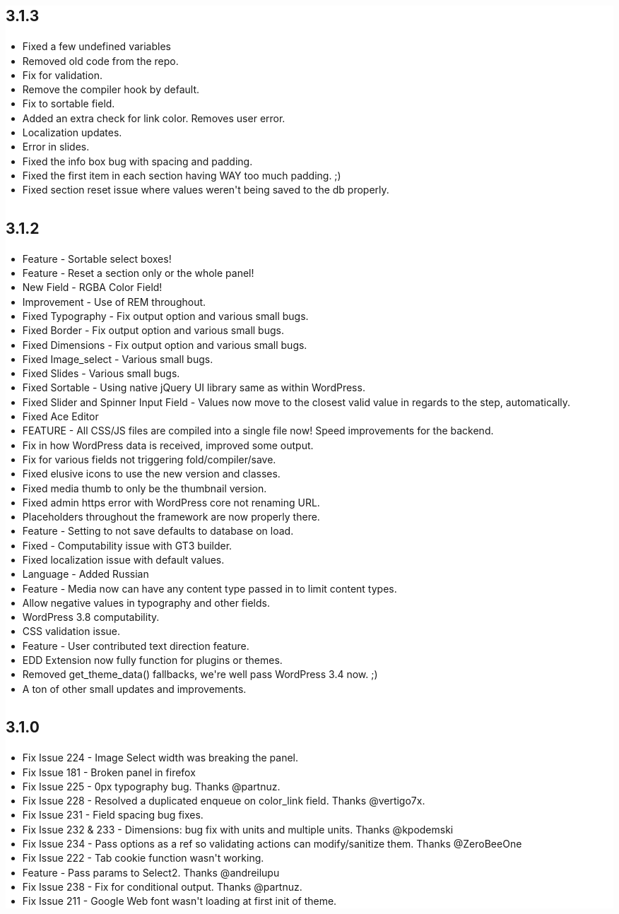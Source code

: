 ## 3.1.3 
* Fixed a few undefined variables
* Removed old code from the repo.
* Fix for validation.
* Remove the compiler hook by default.
* Fix to sortable field.
* Added an extra check for link color. Removes user error.
* Localization updates.
* Error in slides.
* Fixed the info box bug with spacing and padding.
* Fixed the first item in each section having WAY too much padding.  ;)
* Fixed section reset issue where values weren't being saved to the db properly.

## 3.1.2 
* Feature - Sortable select boxes!
* Feature - Reset a section only or the whole panel!
* New Field - RGBA Color Field!
* Improvement - Use of REM throughout.
* Fixed Typography - Fix output option and various small bugs.
* Fixed Border - Fix output option and various small bugs.
* Fixed Dimensions - Fix output option and various small bugs.
* Fixed Image_select - Various small bugs.
* Fixed Slides - Various small bugs.
* Fixed Sortable - Using native jQuery UI library same as within WordPress.
* Fixed Slider and Spinner Input Field - Values now move to the closest valid
  value in regards to the step, automatically.
* Fixed Ace Editor
* FEATURE - All CSS/JS files are compiled into a single file now! Speed
  improvements for the backend.
* Fix in how WordPress data is received, improved some output.
* Fix for various fields not triggering fold/compiler/save.
* Fixed elusive icons to use the new version and classes.
* Fixed media thumb to only be the thumbnail version.
* Fixed admin https error with WordPress core not renaming URL.
* Placeholders throughout the framework are now properly there.
* Feature - Setting to not save defaults to database on load.
* Fixed - Computability issue with GT3 builder.
* Fixed localization issue with default values.
* Language - Added Russian
* Feature - Media now can have any content type passed in to limit content types.
* Allow negative values in typography and other fields.
* WordPress 3.8 computability.
* CSS validation issue.
* Feature - User contributed text direction feature.
* EDD Extension now fully function for plugins or themes.
* Removed get_theme_data() fallbacks, we're well pass WordPress 3.4 now.  ;)
* A ton of other small updates and improvements.

## 3.1.0 
* Fix Issue 224 - Image Select width was breaking the panel.
* Fix Issue 181 - Broken panel in firefox
* Fix Issue 225 - 0px typography bug. Thanks @partnuz.
* Fix Issue 228 - Resolved a duplicated enqueue on color_link field. Thanks @vertigo7x.
* Fix Issue 231 - Field spacing bug fixes.
* Fix Issue 232 & 233 - Dimensions: bug fix with units and multiple units. Thanks @kpodemski
* Fix Issue 234 - Pass options as a ref so validating actions can modify/sanitize them. Thanks @ZeroBeeOne
* Fix Issue 222 - Tab cookie function wasn't working.
* Feature - Pass params to Select2. Thanks @andreilupu
* Fix Issue 238 - Fix for conditional output. Thanks @partnuz.
* Fix Issue 211 - Google Web font wasn't loading at first init of theme.